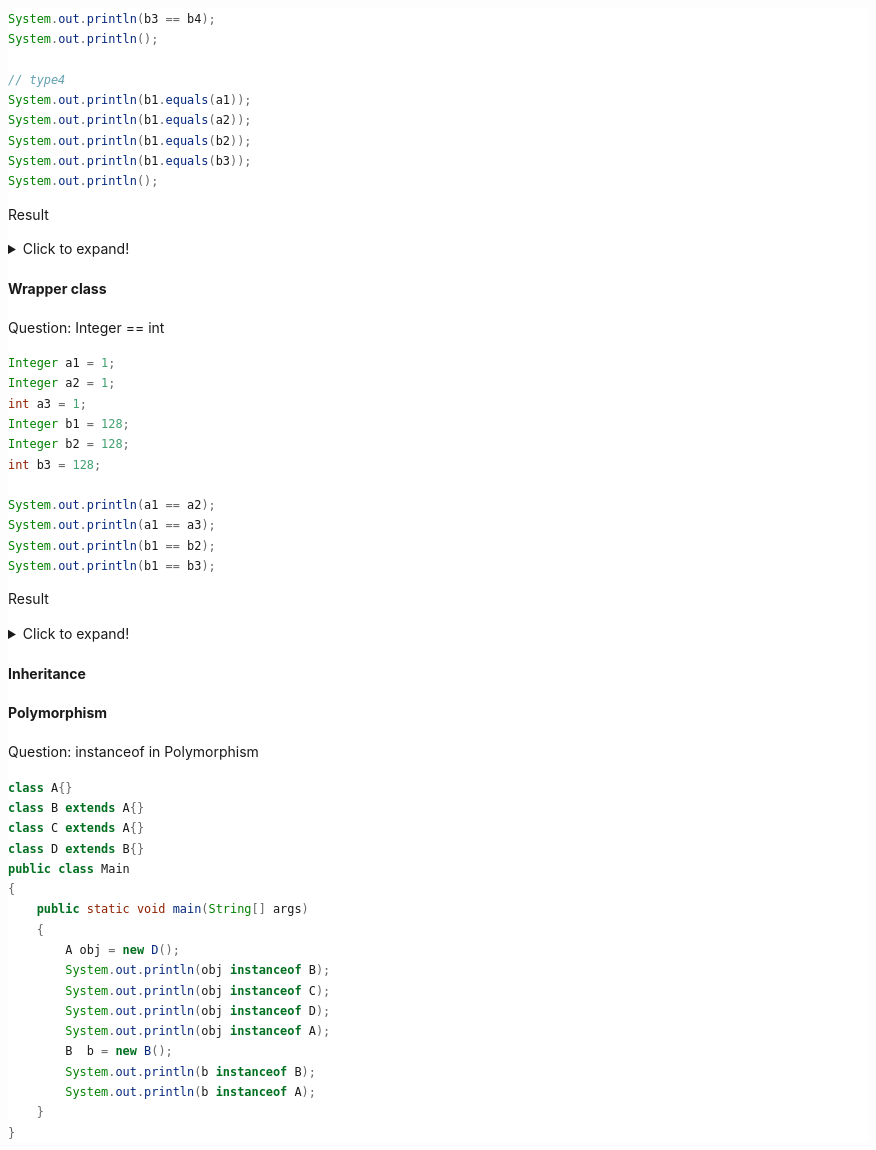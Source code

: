 ```java
System.out.println(b3 == b4);
System.out.println();

// type4
System.out.println(b1.equals(a1));
System.out.println(b1.equals(a2));
System.out.println(b1.equals(b2));
System.out.println(b1.equals(b3));
System.out.println();
```

Result

<details><summary>Click to expand!</summary></details>




#### Wrapper class

Question: Integer == int

```java
Integer a1 = 1;
Integer a2 = 1;
int a3 = 1;
Integer b1 = 128;
Integer b2 = 128;
int b3 = 128;

System.out.println(a1 == a2); 
System.out.println(a1 == a3); 
System.out.println(b1 == b2); 
System.out.println(b1 == b3); 

```

Result

<details><summary>Click to expand!</summary></details>





#### Inheritance

#### Polymorphism

Question: instanceof in Polymorphism

```java
class A{}
class B extends A{}
class C extends A{}
class D extends B{}
public class Main
{
    public static void main(String[] args)
    {
        A obj = new D();
        System.out.println(obj instanceof B); 
        System.out.println(obj instanceof C); 
        System.out.println(obj instanceof D); 
        System.out.println(obj instanceof A); 
        B  b = new B();
        System.out.println(b instanceof B);
        System.out.println(b instanceof A); 
    }
}
```
